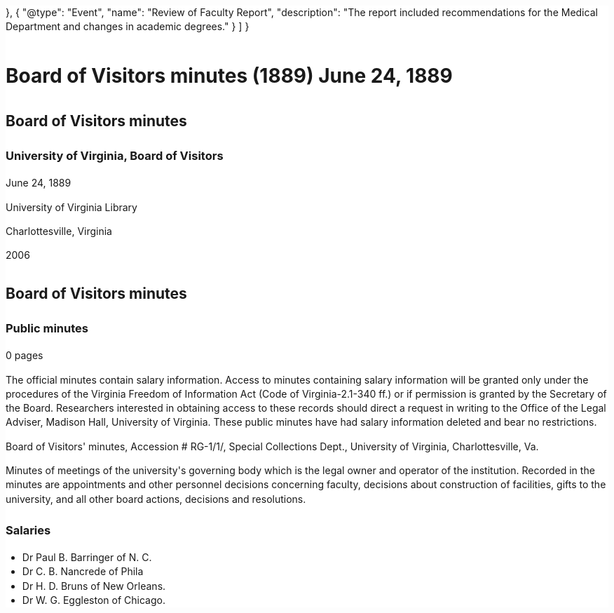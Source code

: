 },
{
"@type": "Event",
"name": "Review of Faculty Report",
"description": "The report included recommendations for the Medical Department and changes in academic degrees."
}
]
}

</script>

# Board of Visitors minutes (1889) June 24, 1889

## Board of Visitors minutes

### University of Virginia, Board of Visitors

June 24, 1889

University of Virginia Library

Charlottesville, Virginia

2006

## Board of Visitors minutes

### Public minutes

0 pages

The official minutes contain salary information. Access to minutes containing salary information will be granted only under the procedures of the Virginia Freedom of Information Act (Code of Virginia-2.1-340 ff.) or if permission is granted by the Secretary of the Board. Researchers interested in obtaining access to these records should direct a request in writing to the Office of the Legal Adviser, Madison Hall, University of Virginia. These public minutes have had salary information deleted and bear no restrictions.

Board of Visitors' minutes, Accession # RG-1/1/, Special Collections Dept., University of Virginia, Charlottesville, Va.

Minutes of meetings of the university's governing body which is the legal owner and operator of the institution. Recorded in the minutes are appointments and other personnel decisions concerning faculty, decisions about construction of facilities, gifts to the university, and all other board actions, decisions and resolutions.

### Salaries

* Dr Paul B. Barringer of N. C.
* Dr C. B. Nancrede of Phila
* Dr H. D. Bruns of New Orleans.
* Dr W. G. Eggleston of Chicago.
